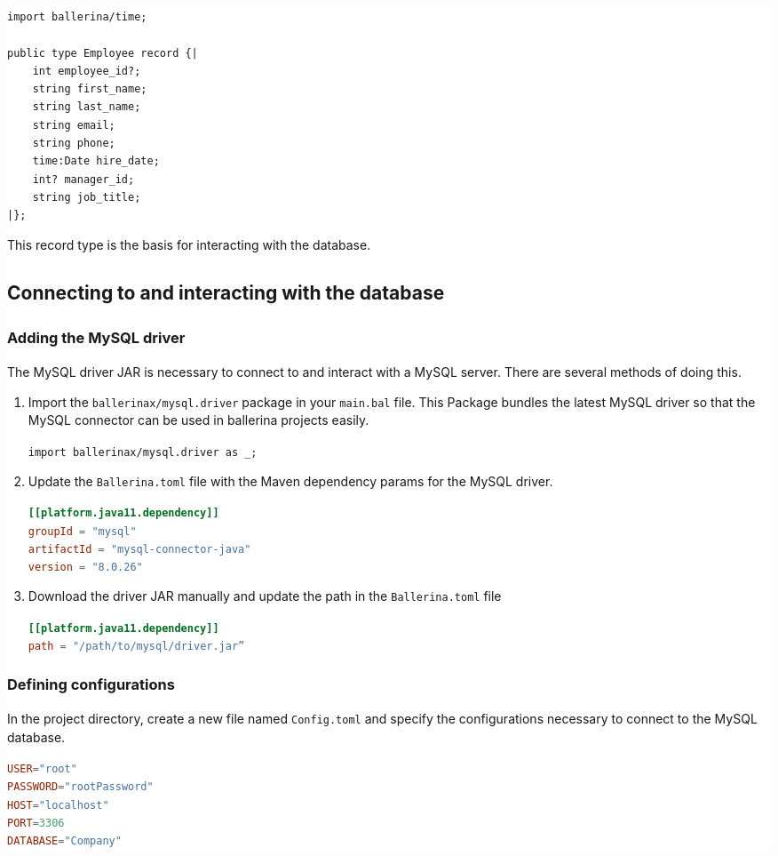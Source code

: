 ```ballerina
import ballerina/time;

public type Employee record {|
    int employee_id?;
    string first_name;
    string last_name;
    string email;
    string phone;
    time:Date hire_date;
    int? manager_id;
    string job_title;
|};
```

This record type is the basis for interacting with the database.

## Connecting to and interacting with the database

### Adding the MySQL driver

The MySQL driver JAR is necessary to connect to and interact with a MySQL server. There are several methods of doing this.

1. Import the `ballerinax/mysql.driver` package in your `main.bal` file. This Package bundles the latest MySQL driver so that the MySQL connector can be used in ballerina projects easily.
   ```ballerina
   import ballerinax/mysql.driver as _;
   ```
   
2. Update the `Ballerina.toml` file with the Maven dependency params for the MySQL driver.
   ```toml
   [[platform.java11.dependency]]
   groupId = "mysql"
   artifactId = "mysql-connector-java"
   version = "8.0.26"
   ```
   
3. Download the driver JAR manually and update the path in the `Ballerina.toml` file
   ```toml
   [[platform.java11.dependency]]
   path = "/path/to/mysql/driver.jar”
   ```
   
### Defining configurations

In the project directory, create a new file named `Config.toml` and specify the configurations necessary to connect to the MySQL database.

```toml
USER="root"
PASSWORD="rootPassword"
HOST="localhost"
PORT=3306
DATABASE="Company"
```
